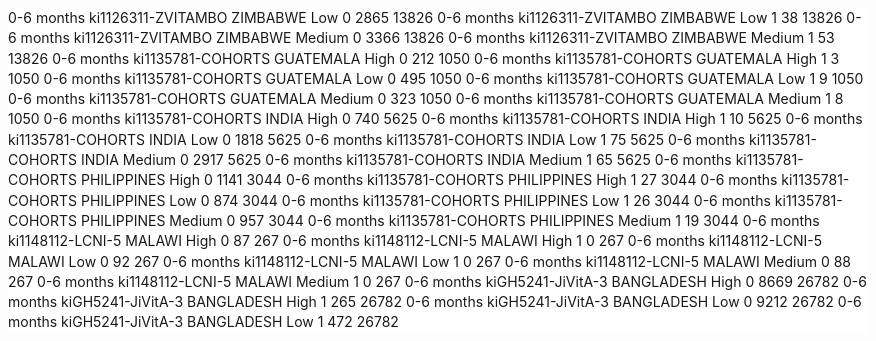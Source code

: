 0-6 months    ki1126311-ZVITAMBO         ZIMBABWE                       Low               0     2865   13826
0-6 months    ki1126311-ZVITAMBO         ZIMBABWE                       Low               1       38   13826
0-6 months    ki1126311-ZVITAMBO         ZIMBABWE                       Medium            0     3366   13826
0-6 months    ki1126311-ZVITAMBO         ZIMBABWE                       Medium            1       53   13826
0-6 months    ki1135781-COHORTS          GUATEMALA                      High              0      212    1050
0-6 months    ki1135781-COHORTS          GUATEMALA                      High              1        3    1050
0-6 months    ki1135781-COHORTS          GUATEMALA                      Low               0      495    1050
0-6 months    ki1135781-COHORTS          GUATEMALA                      Low               1        9    1050
0-6 months    ki1135781-COHORTS          GUATEMALA                      Medium            0      323    1050
0-6 months    ki1135781-COHORTS          GUATEMALA                      Medium            1        8    1050
0-6 months    ki1135781-COHORTS          INDIA                          High              0      740    5625
0-6 months    ki1135781-COHORTS          INDIA                          High              1       10    5625
0-6 months    ki1135781-COHORTS          INDIA                          Low               0     1818    5625
0-6 months    ki1135781-COHORTS          INDIA                          Low               1       75    5625
0-6 months    ki1135781-COHORTS          INDIA                          Medium            0     2917    5625
0-6 months    ki1135781-COHORTS          INDIA                          Medium            1       65    5625
0-6 months    ki1135781-COHORTS          PHILIPPINES                    High              0     1141    3044
0-6 months    ki1135781-COHORTS          PHILIPPINES                    High              1       27    3044
0-6 months    ki1135781-COHORTS          PHILIPPINES                    Low               0      874    3044
0-6 months    ki1135781-COHORTS          PHILIPPINES                    Low               1       26    3044
0-6 months    ki1135781-COHORTS          PHILIPPINES                    Medium            0      957    3044
0-6 months    ki1135781-COHORTS          PHILIPPINES                    Medium            1       19    3044
0-6 months    ki1148112-LCNI-5           MALAWI                         High              0       87     267
0-6 months    ki1148112-LCNI-5           MALAWI                         High              1        0     267
0-6 months    ki1148112-LCNI-5           MALAWI                         Low               0       92     267
0-6 months    ki1148112-LCNI-5           MALAWI                         Low               1        0     267
0-6 months    ki1148112-LCNI-5           MALAWI                         Medium            0       88     267
0-6 months    ki1148112-LCNI-5           MALAWI                         Medium            1        0     267
0-6 months    kiGH5241-JiVitA-3          BANGLADESH                     High              0     8669   26782
0-6 months    kiGH5241-JiVitA-3          BANGLADESH                     High              1      265   26782
0-6 months    kiGH5241-JiVitA-3          BANGLADESH                     Low               0     9212   26782
0-6 months    kiGH5241-JiVitA-3          BANGLADESH                     Low               1      472   26782